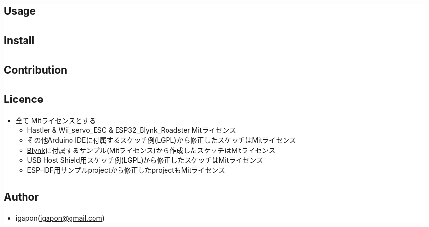 ## Usage

## Install

## Contribution

## Licence

- 全て Mitライセンスとする
    - Hastler & Wii_servo_ESC & ESP32_Blynk_Roadster Mitライセンス
    - その他Arduino IDEに付属するスケッチ例(LGPL)から修正したスケッチはMitライセンス
    - [Blynk](https://www.blynk.cc/)に付属するサンプル(Mitライセンス)から作成したスケッチはMitライセンス
    - USB Host Shield用スケッチ例(LGPL)から修正したスケッチはMitライセンス
    - ESP-IDF用サンプルprojectから修正したprojectもMitライセンス

## Author

- igapon(igapon@gmail.com)

